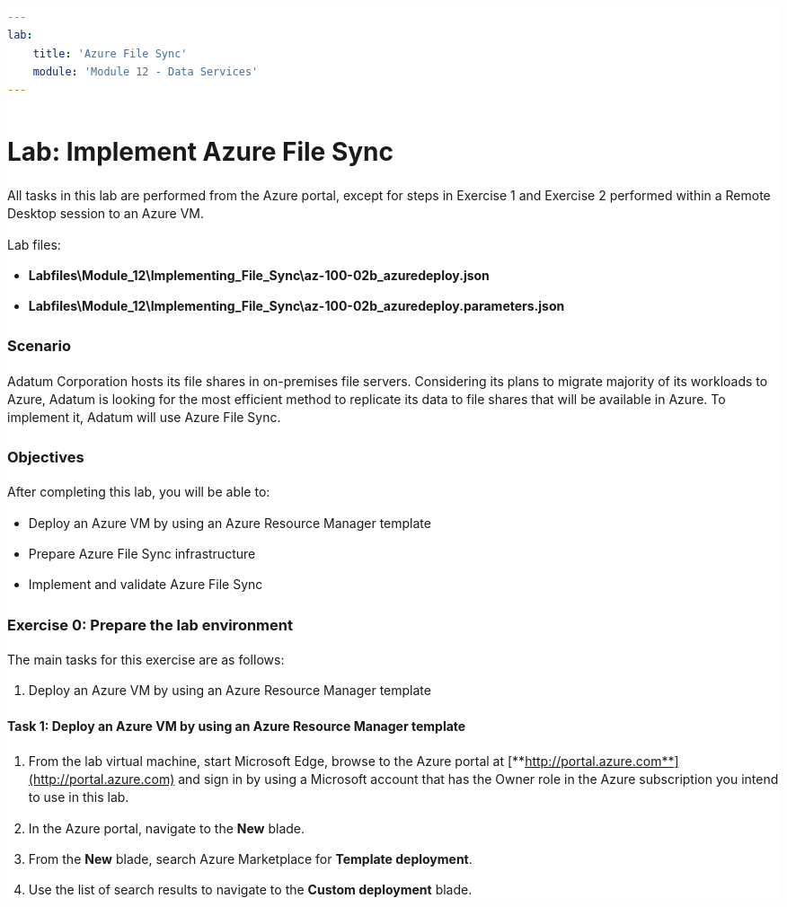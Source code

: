 ```yaml
---
lab:
    title: 'Azure File Sync'
    module: 'Module 12 - Data Services'
---
```


# Lab: Implement Azure File Sync

All tasks in this lab are performed from the Azure portal, except for steps in Exercise 1 and Exercise 2 performed within a Remote Desktop session to an Azure VM.

Lab files: 

-  **Labfiles\\Module_12\\Implementing_File_Sync\\az-100-02b_azuredeploy.json**

-  **Labfiles\\Module_12\\Implementing_File_Sync\\az-100-02b_azuredeploy.parameters.json**

### Scenario
  
Adatum Corporation hosts its file shares in on-premises file servers. Considering its plans to migrate majority of its workloads to Azure, Adatum is looking for the most efficient method to replicate its data to file shares that will be available in Azure. To implement it, Adatum will use Azure File Sync.

### Objectives
  
After completing this lab, you will be able to:

-  Deploy an Azure VM by using an Azure Resource Manager template

-  Prepare Azure File Sync infrastructure

-  Implement and validate Azure File Sync


### Exercise 0: Prepare the lab environment
  
The main tasks for this exercise are as follows:

1. Deploy an Azure VM by using an Azure Resource Manager template


#### Task 1: Deploy an Azure VM by using an Azure Resource Manager template

1. From the lab virtual machine, start Microsoft Edge, browse to the Azure portal at [**http://portal.azure.com**](http://portal.azure.com) and sign in by using a Microsoft account that has the Owner role in the Azure subscription you intend to use in this lab.

1. In the Azure portal, navigate to the **New** blade.

1. From the **New** blade, search Azure Marketplace for **Template deployment**.

1. Use the list of search results to navigate to the **Custom deployment** blade.
